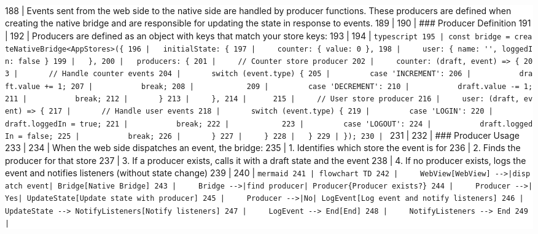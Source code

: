 188 | Events sent from the web side to the native side are handled by producer functions. These producers are defined when creating the native bridge and are responsible for updating the state in response to events.
189 | 
190 | ### Producer Definition
191 | 
192 | Producers are defined as an object with keys that match your store keys:
193 | 
194 | ```typescript
195 | const bridge = createNativeBridge<AppStores>({
196 |   initialState: {
197 |     counter: { value: 0 },
198 |     user: { name: '', loggedIn: false }
199 |   },
200 |   producers: {
201 |     // Counter store producer
202 |     counter: (draft, event) => {
203 |       // Handle counter events
204 |       switch (event.type) {
205 |         case 'INCREMENT':
206 |           draft.value += 1;
207 |           break;
208 |           
209 |         case 'DECREMENT':
210 |           draft.value -= 1;
211 |           break;
212 |       }
213 |     },
214 |     
215 |     // User store producer
216 |     user: (draft, event) => {
217 |       // Handle user events
218 |       switch (event.type) {
219 |         case 'LOGIN':
220 |           draft.loggedIn = true;
221 |           break;
222 |           
223 |         case 'LOGOUT':
224 |           draft.loggedIn = false;
225 |           break;
226 |       }
227 |     }
228 |   }
229 | });
230 | ```
231 | 
232 | ### Producer Usage
233 | 
234 | When the web side dispatches an event, the bridge:
235 | 1. Identifies which store the event is for
236 | 2. Finds the producer for that store
237 | 3. If a producer exists, calls it with a draft state and the event
238 | 4. If no producer exists, logs the event and notifies listeners (without state change)
239 | 
240 | ```mermaid
241 | flowchart TD
242 |     WebView[WebView] -->|dispatch event| Bridge[Native Bridge]
243 |     Bridge -->|find producer| Producer{Producer exists?}
244 |     Producer -->|Yes| UpdateState[Update state with producer]
245 |     Producer -->|No| LogEvent[Log event and notify listeners]
246 |     UpdateState --> NotifyListeners[Notify listeners]
247 |     LogEvent --> End[End]
248 |     NotifyListeners --> End
249 | ```